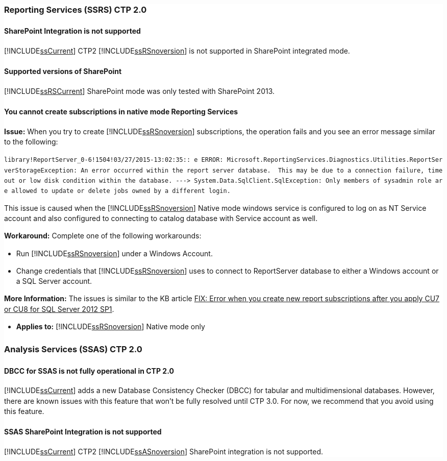 ###  <a name="bkmk_ctp20_ssrs"></a> Reporting Services (SSRS) CTP 2.0    
    
#### SharePoint Integration is not supported    
 [!INCLUDE[ssCurrent](../../Topics/TopicNameContainA/includes/ssCurrent_md.md)] CTP2 [!INCLUDE[ssRSnoversion](../../Topics/TopicNameContainA/includes/ssRSnoversion_md.md)] is not supported in SharePoint integrated mode.    
    
#### Supported versions of SharePoint    
 [!INCLUDE[ssRSCurrent](../../Topics/TopicNameContainA/includes/ssRSCurrent_md.md)] SharePoint mode was only tested with SharePoint 2013.    
    
#### You cannot create subscriptions in native mode Reporting Services    
 **Issue:**  When you try to create [!INCLUDE[ssRSnoversion](../../Topics/TopicNameContainA/includes/ssRSnoversion_md.md)] subscriptions, the operation fails and you see an error message similar to the following:    
    
 `library!ReportServer_0-6!1504!03/27/2015-13:02:35:: e ERROR: Microsoft.ReportingServices.Diagnostics.Utilities.ReportServerStorageException: An error occurred within the report server database.  This may be due to a connection failure, timeout or low disk condition within the database. ---> System.Data.SqlClient.SqlException: Only members of sysadmin role are allowed to update or delete jobs owned by a different login.`    
    
 This issue is caused when the [!INCLUDE[ssRSnoversion](../../Topics/TopicNameContainA/includes/ssRSnoversion_md.md)] Native mode windows service is configured to log on as NT Service account and also configured to connecting to catalog database with Service account as well.    
    
 **Workaround:** Complete one of the following workarounds:    
    
-   Run [!INCLUDE[ssRSnoversion](../../Topics/TopicNameContainA/includes/ssRSnoversion_md.md)] under a Windows Account.    
    
-   Change credentials that [!INCLUDE[ssRSnoversion](../../Topics/TopicNameContainA/includes/ssRSnoversion_md.md)] uses to connect to ReportServer database to either a Windows account or a SQL Server account.    
    
 **More Information:** The issues is similar to the KB article [FIX: Error when you create new report subscriptions after you apply CU7 or CU8 for SQL Server 2012 SP1](https://support.microsoft.com/en-us/kb/2926089).    
    
-   **Applies to:** [!INCLUDE[ssRSnoversion](../../Topics/TopicNameContainA/includes/ssRSnoversion_md.md)] Native mode only    
    
###  <a name="bkmk_ctp20_ssas"></a> Analysis Services (SSAS) CTP 2.0    
    
#### DBCC for SSAS is not fully operational in CTP 2.0    
 [!INCLUDE[ssCurrent](../../Topics/TopicNameContainA/includes/ssCurrent_md.md)] adds a new Database Consistency Checker (DBCC) for tabular and multidimensional databases. However, there are known issues with this feature that won’t be fully resolved until CTP 3.0.  For now, we recommend that you avoid using this feature.    
    
#### SSAS SharePoint Integration is not supported    
 [!INCLUDE[ssCurrent](../../Topics/TopicNameContainA/includes/ssCurrent_md.md)] CTP2 [!INCLUDE[ssASnoversion](../../Topics/TopicNameContainA/includes/ssASnoversion_md.md)] SharePoint integration is not supported.    
    